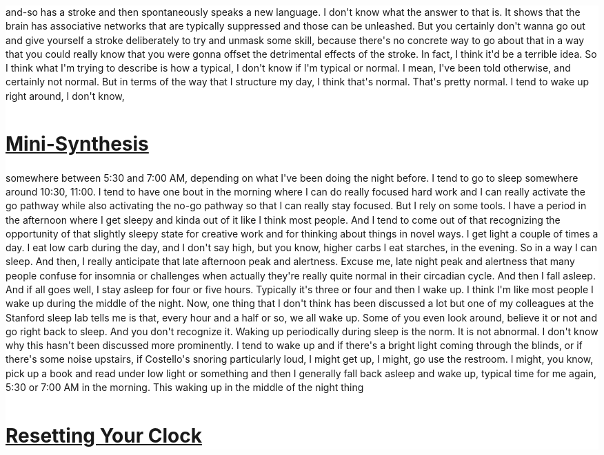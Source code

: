 and-so has a stroke and then spontaneously speaks a new language. I
don't know what the answer to that is. It shows that the brain has
associative networks that are typically suppressed and those can be
unleashed. But you certainly don't wanna go out and give yourself a
stroke deliberately to try and unmask some skill, because there's no
concrete way to go about that in a way that you could really know that
you were gonna offset the detrimental effects of the stroke. In fact,
I think it'd be a terrible idea. So I think what I'm trying to
describe is how a typical, I don't know if I'm typical or normal. I
mean, I've been told otherwise, and certainly not normal. But in terms
of the way that I structure my day, I think that's normal. That's
pretty normal. I tend to wake up right around, I don't know,

# [Mini-Synthesis](http://www.youtube.com/watch?v=uuP-1ioh4LY&t=4294)

somewhere between 5:30 and 7:00 AM, depending on what I've been doing
the night before. I tend to go to sleep somewhere around 10:30, 11:00.
I tend to have one bout in the morning where I can do really focused
hard work and I can really activate the go pathway while also
activating the no-go pathway so that I can really stay focused. But I
rely on some tools. I have a period in the afternoon where I get
sleepy and kinda out of it like I think most people. And I tend to
come out of that recognizing the opportunity of that slightly sleepy
state for creative work and for thinking about things in novel ways. I
get light a couple of times a day. I eat low carb during the day, and
I don't say high, but you know, higher carbs I eat starches, in the
evening. So in a way I can sleep. And then, I really anticipate that
late afternoon peak and alertness. Excuse me, late night peak and
alertness that many people confuse for insomnia or challenges when
actually they're really quite normal in their circadian cycle. And
then I fall asleep. And if all goes well, I stay asleep for four or
five hours. Typically it's three or four and then I wake up. I think
I'm like most people I wake up during the middle of the night. Now,
one thing that I don't think has been discussed a lot but one of my
colleagues at the Stanford sleep lab tells me is that, every hour and
a half or so, we all wake up. Some of you even look around, believe it
or not and go right back to sleep. And you don't recognize it. Waking
up periodically during sleep is the norm. It is not abnormal. I don't
know why this hasn't been discussed more prominently. I tend to wake
up and if there's a bright light coming through the blinds, or if
there's some noise upstairs, if Costello's snoring particularly loud,
I might get up, I might, go use the restroom. I might, you know, pick
up a book and read under low light or something and then I generally
fall back asleep and wake up, typical time for me again, 5:30 or 7:00
AM in the morning. This waking up in the middle of the night thing

# [Resetting Your Clock](http://www.youtube.com/watch?v=uuP-1ioh4LY&t=4411)
